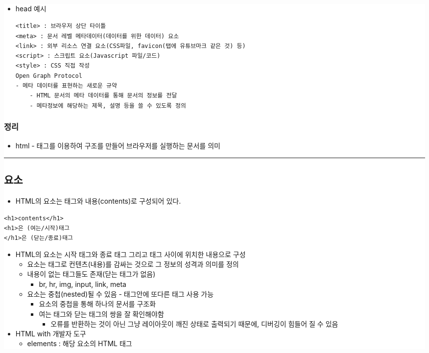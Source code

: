 - head 예시
    ```
    <title> : 브라우저 상단 타이틀
    <meta> : 문서 레벨 메타데이터(데이터를 위한 데이터) 요소
    <link> : 외부 리소스 연결 요소(CSS파일, favicon(탭에 유튜브마크 같은 것) 등)
    <script> : 스크립트 요소(Javascript 파일/코드)
    <style> : CSS 직접 작성
    Open Graph Protocol
    - 메타 데이터를 표현하는 새로운 규약
        - HTML 문서의 메타 데이터를 통해 문서의 정보를 전달
        - 메타정보에 해당하는 제목, 설명 등을 쓸 수 있도록 정의
    ```

### 정리
- html - 태그를 이용하여 구조를 만들어 브라우저를 실행하는 문서를 의미

---

## 요소
- HTML의 요소는 태그와 내용(contents)로 구성되어 있다.
```
<h1>contents</h1>
<h1>은 (여는/시작)태그
</h1>은 (닫는/종료)태그
```
- HTML의 요소는 시작 태그와 종료 태그 그리고 태그 사이에 위치한 내용으로 구성
    - 요소는 태그로 컨텐츠(내용)를 감싸는 것으로 그 정보의 성격과 의미를 정의
    - 내용이 없는 태그들도 존재(닫는 태그가 없음)
        - br, hr, img, input, link, meta
    - 요소는 중첩(nested)될 수 있음 - 태그안에 또다른 태그 사용 가능
        - 요소의 중첩을 통해 하나의 문서를 구조화
        - 여는 태그와 닫는 태그의 쌍을 잘 확인해야함
            - 오류를 반환하는 것이 아닌 그냥 레이아웃이 깨진 상태로 출력되기 때문에, 디버깅이 힘들어 질 수 있음
- HTML with 개발자 도구
    - elements : 해당 요소의 HTML 태그